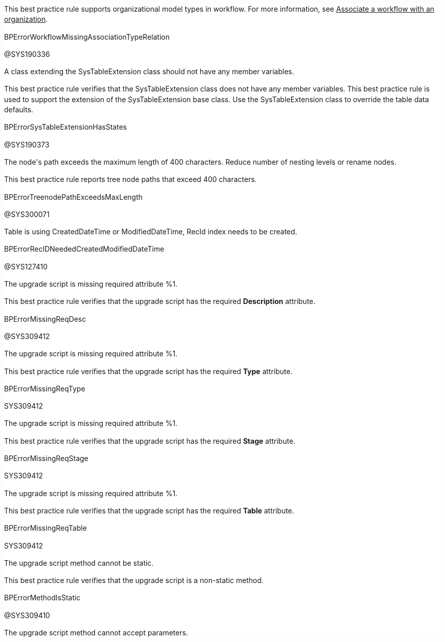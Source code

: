 <td><p>This best practice rule supports organizational model types in workflow. For more information, see <a href="associate-a-workflow-with-an-organization.md">Associate a workflow with an organization</a>.</p></td>
<td><p>BPErrorWorkflowMissingAssociationTypeRelation</p>
<p>@SYS190336</p></td>
</tr>
<tr class="odd">
<td><p>A class extending the SysTableExtension class should not have any member variables.</p></td>
<td><p>This best practice rule verifies that the SysTableExtension class does not have any member variables. This best practice rule is used to support the extension of the SysTableExtension base class. Use the SysTableExtension class to override the table data defaults.</p></td>
<td><p>BPErrorSysTableExtensionHasStates</p>
<p>@SYS190373</p></td>
</tr>
<tr class="even">
<td><p>The node's path exceeds the maximum length of 400 characters. Reduce number of nesting levels or rename nodes.</p></td>
<td><p>This best practice rule reports tree node paths that exceed 400 characters.</p></td>
<td><p>BPErrorTreenodePathExceedsMaxLength</p>
<p>@SYS300071</p></td>
</tr>
<tr class="odd">
<td><p>Table is using CreatedDateTime or ModifiedDateTime, RecId index needs to be created.</p></td>
<td><p></p></td>
<td><p>BPErrorRecIDNeededCreatedModifiedDateTime</p>
<p>@SYS127410</p></td>
</tr>
<tr class="even">
<td><p>The upgrade script is missing required attribute %1.</p></td>
<td><p>This best practice rule verifies that the upgrade script has the required <strong>Description</strong> attribute.</p></td>
<td><p>BPErrorMissingReqDesc</p>
<p>@SYS309412</p></td>
</tr>
<tr class="odd">
<td><p>The upgrade script is missing required attribute %1.</p></td>
<td><p>This best practice rule verifies that the upgrade script has the required <strong>Type</strong> attribute.</p></td>
<td><p>BPErrorMissingReqType</p>
<p>SYS309412</p></td>
</tr>
<tr class="even">
<td><p>The upgrade script is missing required attribute %1.</p></td>
<td><p>This best practice rule verifies that the upgrade script has the required <strong>Stage</strong> attribute.</p></td>
<td><p>BPErrorMissingReqStage</p>
<p>SYS309412</p></td>
</tr>
<tr class="odd">
<td><p>The upgrade script is missing required attribute %1.</p></td>
<td><p>This best practice rule verifies that the upgrade script has the required <strong>Table</strong> attribute.</p></td>
<td><p>BPErrorMissingReqTable</p>
<p>SYS309412</p></td>
</tr>
<tr class="even">
<td><p>The upgrade script method cannot be static.</p></td>
<td><p>This best practice rule verifies that the upgrade script is a non-static method.</p></td>
<td><p>BPErrorMethodIsStatic</p>
<p>@SYS309410</p></td>
</tr>
<tr class="odd">
<td><p>The upgrade script method cannot accept parameters.</p></td>